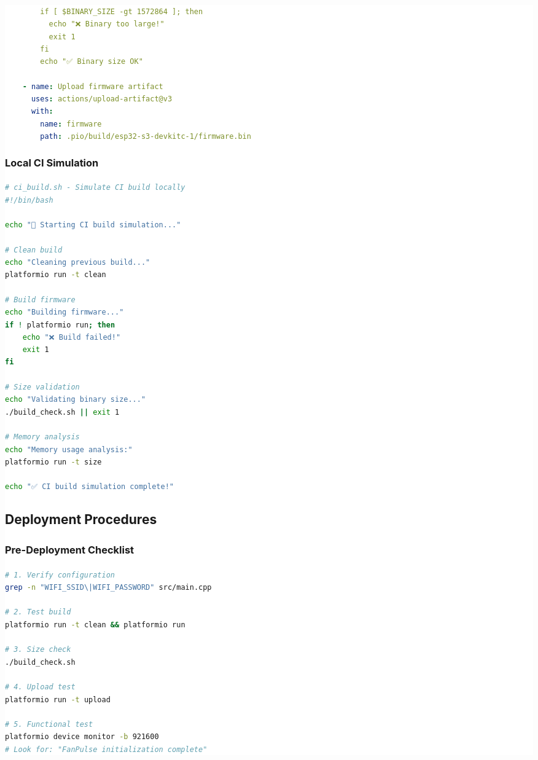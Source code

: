```yaml
        if [ $BINARY_SIZE -gt 1572864 ]; then
          echo "❌ Binary too large!"
          exit 1
        fi
        echo "✅ Binary size OK"
    
    - name: Upload firmware artifact
      uses: actions/upload-artifact@v3
      with:
        name: firmware
        path: .pio/build/esp32-s3-devkitc-1/firmware.bin
```

### Local CI Simulation
```bash
# ci_build.sh - Simulate CI build locally
#!/bin/bash

echo "🔧 Starting CI build simulation..."

# Clean build
echo "Cleaning previous build..."
platformio run -t clean

# Build firmware
echo "Building firmware..."
if ! platformio run; then
    echo "❌ Build failed!"
    exit 1
fi

# Size validation
echo "Validating binary size..."
./build_check.sh || exit 1

# Memory analysis
echo "Memory usage analysis:"
platformio run -t size

echo "✅ CI build simulation complete!"
```

## Deployment Procedures

### Pre-Deployment Checklist
```bash
# 1. Verify configuration
grep -n "WIFI_SSID\|WIFI_PASSWORD" src/main.cpp

# 2. Test build
platformio run -t clean && platformio run

# 3. Size check
./build_check.sh

# 4. Upload test
platformio run -t upload

# 5. Functional test
platformio device monitor -b 921600
# Look for: "FanPulse initialization complete"
```
